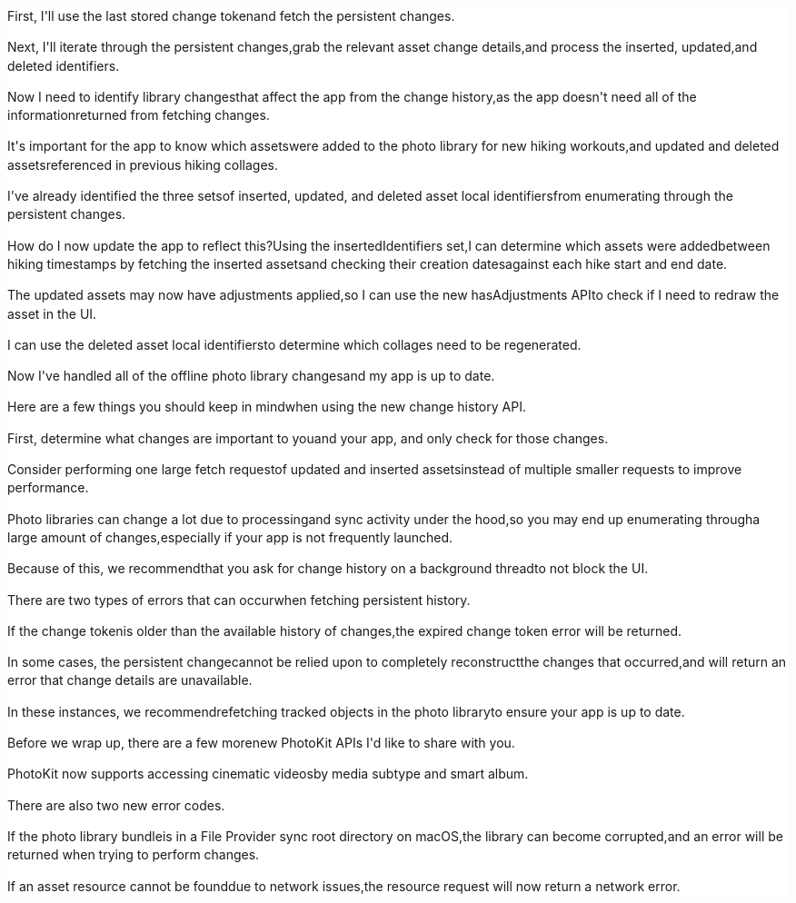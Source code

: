First, I'll use the last stored change tokenand fetch the persistent changes.

Next, I'll iterate through the persistent changes,grab the relevant asset change details,and process the inserted, updated,and deleted identifiers.

Now I need to identify library changesthat affect the app from the change history,as the app doesn't need all of the informationreturned from fetching changes.

It's important for the app to know which assetswere added to the photo library for new hiking workouts,and updated and deleted assetsreferenced in previous hiking collages.

I've already identified the three setsof inserted, updated, and deleted asset local identifiersfrom enumerating through the persistent changes.

How do I now update the app to reflect this?Using the insertedIdentifiers set,I can determine which assets were addedbetween hiking timestamps by fetching the inserted assetsand checking their creation datesagainst each hike start and end date.

The updated assets may now have adjustments applied,so I can use the new hasAdjustments APIto check if I need to redraw the asset in the UI.

I can use the deleted asset local identifiersto determine which collages need to be regenerated.

Now I've handled all of the offline photo library changesand my app is up to date.

Here are a few things you should keep in mindwhen using the new change history API.

First, determine what changes are important to youand your app, and only check for those changes.

Consider performing one large fetch requestof updated and inserted assetsinstead of multiple smaller requests to improve performance.

Photo libraries can change a lot due to processingand sync activity under the hood,so you may end up enumerating througha large amount of changes,especially if your app is not frequently launched.

Because of this, we recommendthat you ask for change history on a background threadto not block the UI.

There are two types of errors that can occurwhen fetching persistent history.

If the change tokenis older than the available history of changes,the expired change token error will be returned.

In some cases, the persistent changecannot be relied upon to completely reconstructthe changes that occurred,and will return an error that change details are unavailable.

In these instances, we recommendrefetching tracked objects in the photo libraryto ensure your app is up to date.

Before we wrap up, there are a few morenew PhotoKit APIs I'd like to share with you.

PhotoKit now supports accessing cinematic videosby media subtype and smart album.

There are also two new error codes.

If the photo library bundleis in a File Provider sync root directory on macOS,the library can become corrupted,and an error will be returned when trying to perform changes.

If an asset resource cannot be founddue to network issues,the resource request will now return a network error.
